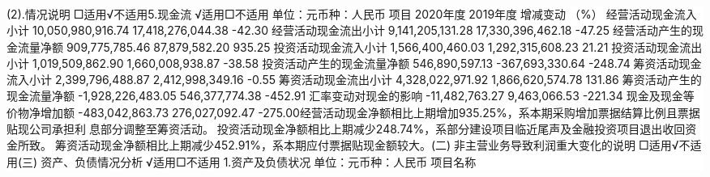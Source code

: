 (2).情况说明
□适用√不适用5.现金流
√适用□不适用
单位：元币种：人民币
项目
2020年度
2019年度
增减变动
（%）
经营活动现金流入小计
10,050,980,916.74
17,418,276,044.38
-42.30
经营活动现金流出小计
9,141,205,131.28
17,330,396,462.18
-47.25
经营活动产生的现金流量净额
909,775,785.46
87,879,582.20
935.25
投资活动现金流入小计
1,566,400,460.03
1,292,315,608.23
21.21
投资活动现金流出小计
1,019,509,862.90
1,660,008,938.87
-38.58
投资活动产生的现金流量净额
546,890,597.13
-367,693,330.64
-248.74
筹资活动现金流入小计
2,399,796,488.87
2,412,998,349.16
-0.55
筹资活动现金流出小计
4,328,022,971.92
1,866,620,574.78
131.86
筹资活动产生的现金流量净额
-1,928,226,483.05
546,377,774.38
-452.91
汇率变动对现金的影响
-11,482,763.27
9,463,066.53
-221.34
现金及现金等价物净增加额
-483,042,863.73
276,027,092.47
-275.00经营活动现金净额相比上期增加935.25%，系本期采购增加票据结算比例且票据贴现公司承担利
息部分调整至筹资活动。
投资活动现金净额相比上期减少248.74%，系部分建设项目临近尾声及金融投资项目退出收回资
金所致。
筹资活动现金净额相比上期减少452.91%，系本期应付票据贴现金额较大。(二)
非主营业务导致利润重大变化的说明
□适用√不适用(三)
资产、负债情况分析
√适用□不适用
1.资产及负债状况
单位：元币种：人民币
项目名称
